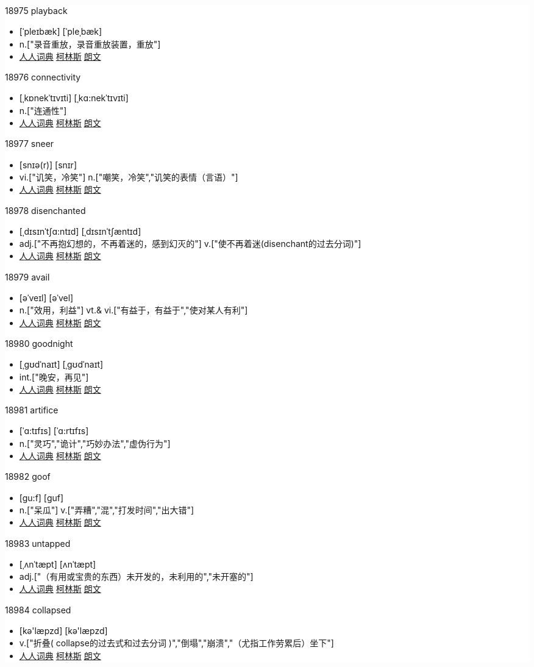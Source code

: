 18975 playback 
- [ˈpleɪbæk]  [ˈpleˌbæk] 
- n.["录音重放，录音重放装置，重放"]   
- [人人词典](https://www.91dict.com/words?w=playback) [柯林斯](https://www.collinsdictionary.com/zh/dictionary/english/playback) [朗文](https://www.ldoceonline.com/dictionary/playback) 

18976 connectivity 
- [ˌkɒnekˈtɪvɪti]  [ˌkɑ:nekˈtɪvɪti] 
- n.["连通性"]   
- [人人词典](https://www.91dict.com/words?w=connectivity) [柯林斯](https://www.collinsdictionary.com/zh/dictionary/english/connectivity) [朗文](https://www.ldoceonline.com/dictionary/connectivity) 

18977 sneer 
- [snɪə(r)]  [snɪr] 
- vi.["讥笑，冷笑"]  n.["嘲笑，冷笑","讥笑的表情（言语）"]   
- [人人词典](https://www.91dict.com/words?w=sneer) [柯林斯](https://www.collinsdictionary.com/zh/dictionary/english/sneer) [朗文](https://www.ldoceonline.com/dictionary/sneer) 

18978 disenchanted 
- [ˌdɪsɪnˈtʃɑ:ntɪd]  [ˌdɪsɪnˈtʃæntɪd] 
- adj.["不再抱幻想的，不再着迷的，感到幻灭的"]  v.["使不再着迷(disenchant的过去分词)"]   
- [人人词典](https://www.91dict.com/words?w=disenchanted) [柯林斯](https://www.collinsdictionary.com/zh/dictionary/english/disenchanted) [朗文](https://www.ldoceonline.com/dictionary/disenchanted) 

18979 avail 
- [əˈveɪl]  [əˈvel] 
- n.["效用，利益"]  vt.& vi.["有益于，有益于","使对某人有利"]   
- [人人词典](https://www.91dict.com/words?w=avail) [柯林斯](https://www.collinsdictionary.com/zh/dictionary/english/avail) [朗文](https://www.ldoceonline.com/dictionary/avail) 

18980 goodnight 
- [ˌgʊdˈnaɪt]  [ˌɡʊdˈnaɪt] 
- int.["晚安，再见"]   
- [人人词典](https://www.91dict.com/words?w=goodnight) [柯林斯](https://www.collinsdictionary.com/zh/dictionary/english/goodnight) [朗文](https://www.ldoceonline.com/dictionary/goodnight) 

18981 artifice 
- [ˈɑ:tɪfɪs]  [ˈɑ:rtɪfɪs] 
- n.["灵巧","诡计","巧妙办法","虚伪行为"]   
- [人人词典](https://www.91dict.com/words?w=artifice) [柯林斯](https://www.collinsdictionary.com/zh/dictionary/english/artifice) [朗文](https://www.ldoceonline.com/dictionary/artifice) 

18982 goof 
- [gu:f]  [ɡuf] 
- n.["呆瓜"]  v.["弄糟","混","打发时间","出大错"]   
- [人人词典](https://www.91dict.com/words?w=goof) [柯林斯](https://www.collinsdictionary.com/zh/dictionary/english/goof) [朗文](https://www.ldoceonline.com/dictionary/goof) 

18983 untapped 
- [ˌʌnˈtæpt]  [ʌnˈtæpt] 
- adj.["（有用或宝贵的东西）未开发的，未利用的","未开塞的"]   
- [人人词典](https://www.91dict.com/words?w=untapped) [柯林斯](https://www.collinsdictionary.com/zh/dictionary/english/untapped) [朗文](https://www.ldoceonline.com/dictionary/untapped) 

18984 collapsed 
- [kə'læpzd]  [kə'læpzd] 
- v.["折叠( collapse的过去式和过去分词 )","倒塌","崩溃","（尤指工作劳累后）坐下"]   
- [人人词典](https://www.91dict.com/words?w=collapsed) [柯林斯](https://www.collinsdictionary.com/zh/dictionary/english/collapsed) [朗文](https://www.ldoceonline.com/dictionary/collapsed) 
